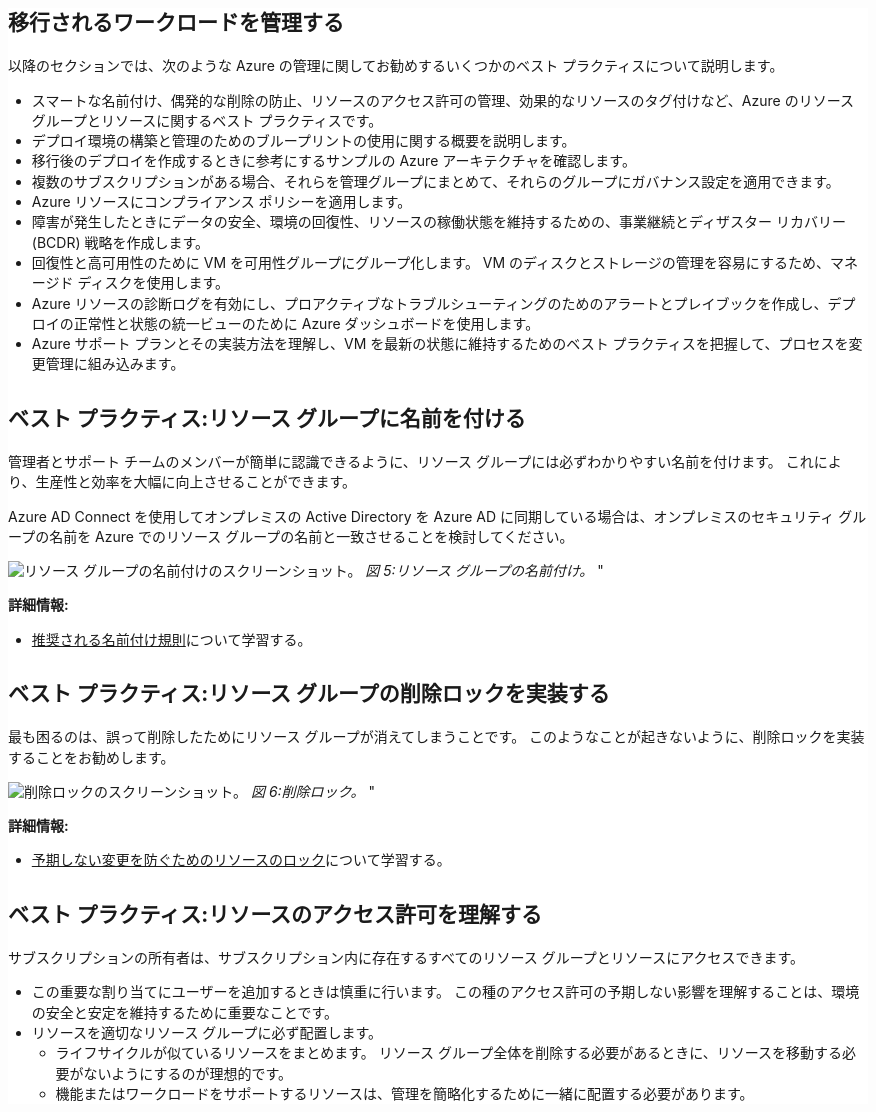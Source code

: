 ## <a name="managed-migrated-workloads"></a>移行されるワークロードを管理する

以降のセクションでは、次のような Azure の管理に関してお勧めするいくつかのベスト プラクティスについて説明します。

- スマートな名前付け、偶発的な削除の防止、リソースのアクセス許可の管理、効果的なリソースのタグ付けなど、Azure のリソース グループとリソースに関するベスト プラクティスです。
- デプロイ環境の構築と管理のためのブループリントの使用に関する概要を説明します。
- 移行後のデプロイを作成するときに参考にするサンプルの Azure アーキテクチャを確認します。
- 複数のサブスクリプションがある場合、それらを管理グループにまとめて、それらのグループにガバナンス設定を適用できます。
- Azure リソースにコンプライアンス ポリシーを適用します。
- 障害が発生したときにデータの安全、環境の回復性、リソースの稼働状態を維持するための、事業継続とディザスター リカバリー (BCDR) 戦略を作成します。
- 回復性と高可用性のために VM を可用性グループにグループ化します。 VM のディスクとストレージの管理を容易にするため、マネージド ディスクを使用します。
- Azure リソースの診断ログを有効にし、プロアクティブなトラブルシューティングのためのアラートとプレイブックを作成し、デプロイの正常性と状態の統一ビューのために Azure ダッシュボードを使用します。
- Azure サポート プランとその実装方法を理解し、VM を最新の状態に維持するためのベスト プラクティスを把握して、プロセスを変更管理に組み込みます。

## <a name="best-practice-name-resource-groups"></a>ベスト プラクティス:リソース グループに名前を付ける

管理者とサポート チームのメンバーが簡単に認識できるように、リソース グループには必ずわかりやすい名前を付けます。 これにより、生産性と効率を大幅に向上させることができます。

Azure AD Connect を使用してオンプレミスの Active Directory を Azure AD に同期している場合は、オンプレミスのセキュリティ グループの名前を Azure でのリソース グループの名前と一致させることを検討してください。

  ![リソース グループの名前付けのスクリーンショット。](./media/migrate-best-practices-security-management/naming.png)
  *図 5:リソース グループの名前付け。* "

**詳細情報:**

- [推奨される名前付け規則](../../ready/azure-best-practices/naming-and-tagging.md)について学習する。

## <a name="best-practice-implement-delete-locks-for-resource-groups"></a>ベスト プラクティス:リソース グループの削除ロックを実装する

最も困るのは、誤って削除したためにリソース グループが消えてしまうことです。 このようなことが起きないように、削除ロックを実装することをお勧めします。

  ![削除ロックのスクリーンショット。](./media/migrate-best-practices-security-management/locks.png)
  *図 6:削除ロック。* "

**詳細情報:**

- [予期しない変更を防ぐためのリソースのロック](/azure/azure-resource-manager/management/lock-resources)について学習する。

## <a name="best-practice-understand-resource-access-permissions"></a>ベスト プラクティス:リソースのアクセス許可を理解する

サブスクリプションの所有者は、サブスクリプション内に存在するすべてのリソース グループとリソースにアクセスできます。

- この重要な割り当てにユーザーを追加するときは慎重に行います。 この種のアクセス許可の予期しない影響を理解することは、環境の安全と安定を維持するために重要なことです。
- リソースを適切なリソース グループに必ず配置します。
  - ライフサイクルが似ているリソースをまとめます。 リソース グループ全体を削除する必要があるときに、リソースを移動する必要がないようにするのが理想的です。
  - 機能またはワークロードをサポートするリソースは、管理を簡略化するために一緒に配置する必要があります。
